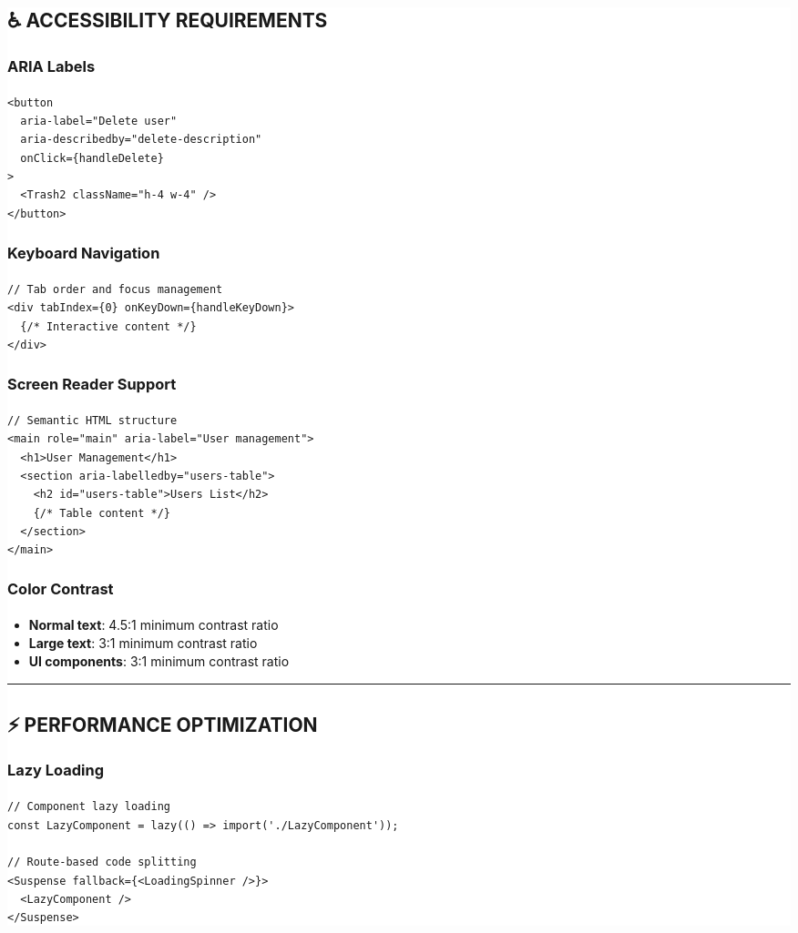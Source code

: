 
## ♿ ACCESSIBILITY REQUIREMENTS

### ARIA Labels
```tsx
<button
  aria-label="Delete user"
  aria-describedby="delete-description"
  onClick={handleDelete}
>
  <Trash2 className="h-4 w-4" />
</button>
```

### Keyboard Navigation
```tsx
// Tab order and focus management
<div tabIndex={0} onKeyDown={handleKeyDown}>
  {/* Interactive content */}
</div>
```

### Screen Reader Support
```tsx
// Semantic HTML structure
<main role="main" aria-label="User management">
  <h1>User Management</h1>
  <section aria-labelledby="users-table">
    <h2 id="users-table">Users List</h2>
    {/* Table content */}
  </section>
</main>
```

### Color Contrast
- **Normal text**: 4.5:1 minimum contrast ratio
- **Large text**: 3:1 minimum contrast ratio
- **UI components**: 3:1 minimum contrast ratio

---

## ⚡ PERFORMANCE OPTIMIZATION

### Lazy Loading
```tsx
// Component lazy loading
const LazyComponent = lazy(() => import('./LazyComponent'));

// Route-based code splitting
<Suspense fallback={<LoadingSpinner />}>
  <LazyComponent />
</Suspense>
```
